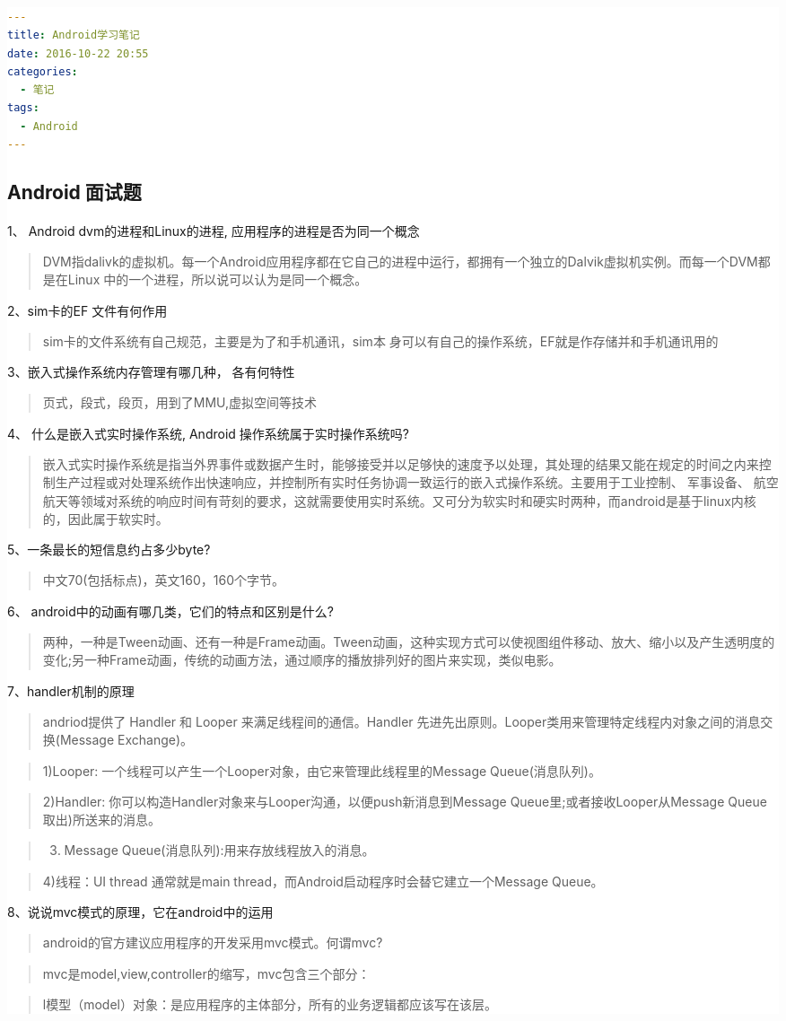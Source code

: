 ```yaml
---
title: Android学习笔记
date: 2016-10-22 20:55
categories:
  - 笔记
tags:
  - Android
---
```


## Android 面试题

1、 Android dvm的进程和Linux的进程, 应用程序的进程是否为同一个概念

> DVM指dalivk的虚拟机。每一个Android应用程序都在它自己的进程中运行，都拥有一个独立的Dalvik虚拟机实例。而每一个DVM都是在Linux 中的一个进程，所以说可以认为是同一个概念。

2、sim卡的EF 文件有何作用

> sim卡的文件系统有自己规范，主要是为了和手机通讯，sim本 身可以有自己的操作系统，EF就是作存储并和手机通讯用的

3、嵌入式操作系统内存管理有哪几种， 各有何特性

> 页式，段式，段页，用到了MMU,虚拟空间等技术



4、 什么是嵌入式实时操作系统, Android 操作系统属于实时操作系统吗?

> 嵌入式实时操作系统是指当外界事件或数据产生时，能够接受并以足够快的速度予以处理，其处理的结果又能在规定的时间之内来控制生产过程或对处理系统作出快速响应，并控制所有实时任务协调一致运行的嵌入式操作系统。主要用于工业控制、 军事设备、 航空航天等领域对系统的响应时间有苛刻的要求，这就需要使用实时系统。又可分为软实时和硬实时两种，而android是基于linux内核的，因此属于软实时。

5、一条最长的短信息约占多少byte?

> 中文70(包括标点)，英文160，160个字节。

6、 android中的动画有哪几类，它们的特点和区别是什么?

> 两种，一种是Tween动画、还有一种是Frame动画。Tween动画，这种实现方式可以使视图组件移动、放大、缩小以及产生透明度的变化;另一种Frame动画，传统的动画方法，通过顺序的播放排列好的图片来实现，类似电影。

7、handler机制的原理

> andriod提供了 Handler 和 Looper 来满足线程间的通信。Handler 先进先出原则。Looper类用来管理特定线程内对象之间的消息交换(Message Exchange)。

> 1)Looper: 一个线程可以产生一个Looper对象，由它来管理此线程里的Message Queue(消息队列)。

> 2)Handler: 你可以构造Handler对象来与Looper沟通，以便push新消息到Message Queue里;或者接收Looper从Message Queue取出)所送来的消息。

> 3) Message Queue(消息队列):用来存放线程放入的消息。

> 4)线程：UI thread 通常就是main thread，而Android启动程序时会替它建立一个Message Queue。

8、说说mvc模式的原理，它在android中的运用

> android的官方建议应用程序的开发采用mvc模式。何谓mvc?

> mvc是model,view,controller的缩写，mvc包含三个部分：

> l模型（model）对象：是应用程序的主体部分，所有的业务逻辑都应该写在该层。
